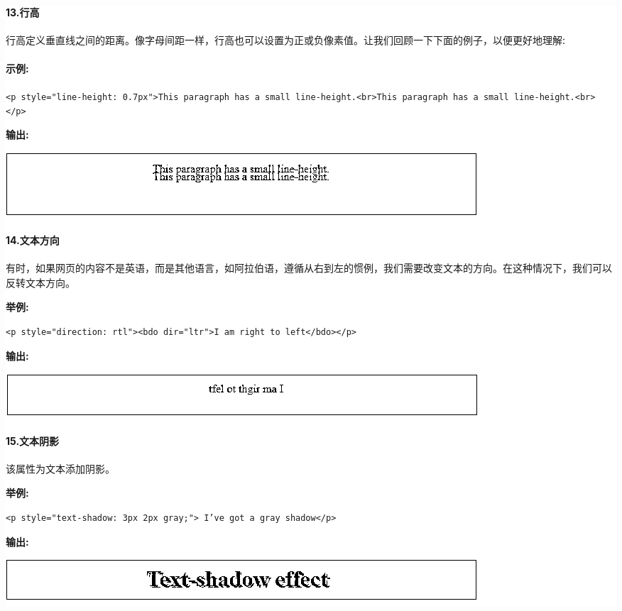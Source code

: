 

#### 13.行高

行高定义垂直线之间的距离。像字母间距一样，行高也可以设置为正或负像素值。让我们回顾一下下面的例子，以便更好地理解:

#### 示例:

```
<p style="line-height: 0.7px">This paragraph has a small line-height.<br>This paragraph has a small line-height.<br>
</p>
```

**输出:**

![Line-Height](img/60d7af4862312890d68f65b99c580c75.png)



#### 14.文本方向

有时，如果网页的内容不是英语，而是其他语言，如阿拉伯语，遵循从右到左的惯例，我们需要改变文本的方向。在这种情况下，我们可以反转文本方向。

**举例:**

```
<p style="direction: rtl"><bdo dir="ltr">I am right to left</bdo></p>
```

**输出:**

![Text Direction](img/c60d89631531248d77e353720ac8f189.png)



#### 15.文本阴影

该属性为文本添加阴影。

**举例:**

```
<p style="text-shadow: 3px 2px gray;"> I’ve got a gray shadow</p>
```

**输出:**

![Text-Shadow effect](img/3adbc995dfc37c06eb58fbae305848ec.png)
